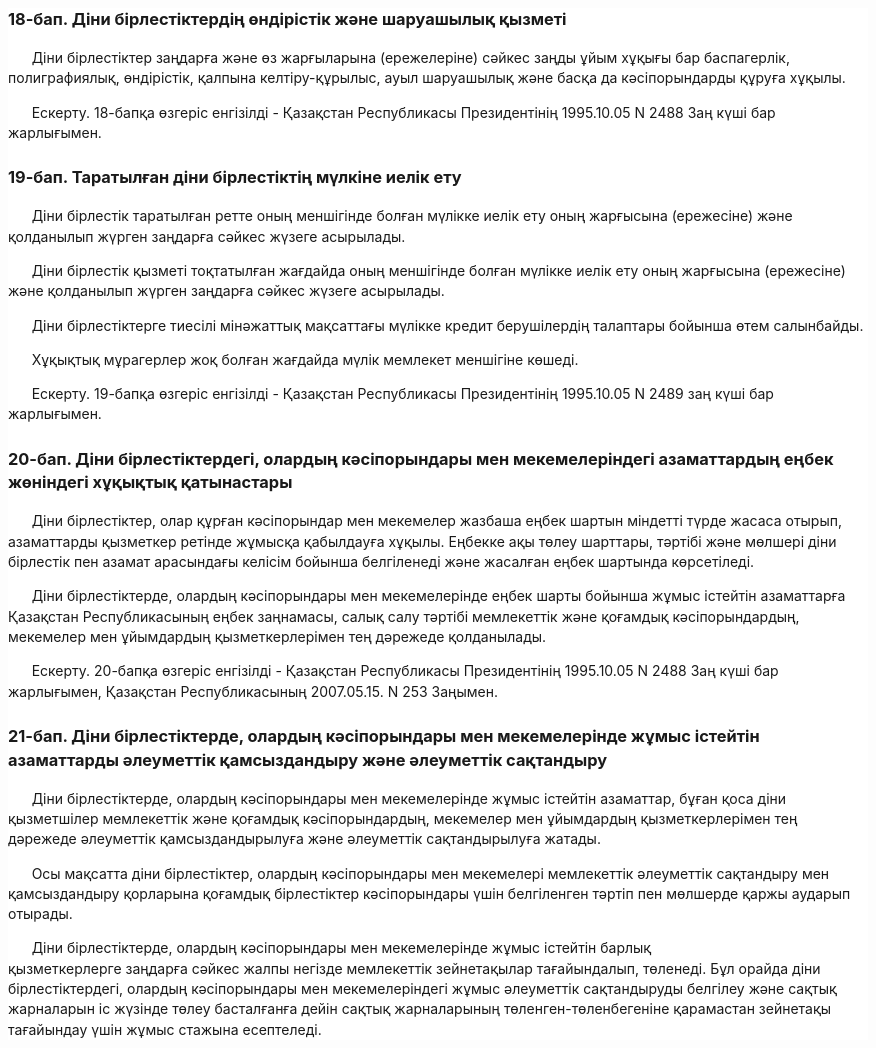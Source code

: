 ### 18-бап. Дiни бiрлестiктердiң өндiрiстiк және шаруашылық қызметi

      Дiни бiрлестiктер заңдарға және өз жарғыларына (ережелерiне) сәйкес заңды ұйым хұқығы бар баспагерлiк, полиграфиялық, өндiрiстiк, қалпына келтiру-құрылыс, ауыл шаруашылық және басқа да кәсiпорындарды құруға хұқылы.

      Ескерту. 18-бапқа өзгеріс енгізілді - Қазақстан Республикасы Президентінің 1995.10.05 N 2488 Заң күші бар жарлығымен.

### 19-бап. Таратылған дiни бiрлестiктiң мүлкiне иелiк ету

      Дiни бiрлестiк таратылған ретте оның меншiгiнде болған мүлiкке иелiк ету оның жарғысына (ережесiне) және қолданылып жүрген заңдарға сәйкес жүзеге асырылады.

      Діни бірлестік қызметі тоқтатылған жағдайда оның меншігінде болған мүлікке иелік ету оның жарғысына (ережесіне) және қолданылып жүрген заңдарға сәйкес жүзеге асырылады.

      Діни бірлестіктерге тиесілі мінәжаттық мақсаттағы мүлікке кредит берушілердің талаптары бойынша өтем салынбайды.

      Хұқықтық мұрагерлер жоқ болған жағдайда мүлік мемлекет меншігіне көшеді.

      Ескерту. 19-бапқа өзгеріс енгізілді - Қазақстан Республикасы Президентінің 1995.10.05 N 2489 заң күші бар жарлығымен.

### 20-бап. Дiни бiрлестiктердегi, олардың кәсiпорындары мен мекемелерiндегi азаматтардың еңбек жөнiндегi хұқықтық қатынастары

      Дiни бiрлестiктер, олар құрған кәсiпорындар мен мекемелер жазбаша еңбек шартын мiндеттi түрде жасаса отырып, азаматтарды қызметкер ретiнде жұмысқа қабылдауға хұқылы. Еңбекке ақы төлеу шарттары, тәртiбi және мөлшерi дiни бiрлестiк пен азамат арасындағы келiсiм бойынша белгiленедi және жасалған еңбек шартында көрсетiледi.

      Дiни бiрлестiктерде, олардың кәсiпорындары мен мекемелерiнде еңбек шарты бойынша жұмыс iстейтiн азаматтарға Қазақстан Республикасының еңбек заңнамасы, салық салу тәртiбi мемлекеттiк және қоғамдық кәсiпорындардың, мекемелер мен ұйымдардың қызметкерлерімен тең дәрежеде қолданылады.

      Ескерту. 20-бапқа өзгеріс енгізілді - Қазақстан Республикасы Президентінің 1995.10.05 N 2488 Заң күші бар жарлығымен, Қазақстан Республикасының 2007.05.15. N 253 Заңымен.

### 21-бап. Дiни бiрлестiктерде, олардың кәсiпорындары мен мекемелерiнде жұмыс істейтiн азаматтарды әлеуметтiк қамсыздандыру және әлеуметтiк сақтандыру

      Дiни бiрлестiктерде, олардың кәсiпорындары мен мекемелерiнде жұмыс iстейтiн азаматтар, бұған қоса дiни қызметшiлер мемлекеттiк және қоғамдық кәсiпорындардың, мекемелер мен ұйымдардың қызметкерлерімен тең дәрежеде әлеуметтiк қамсыздандырылуға және әлеуметтiк сақтандырылуға жатады.

      Осы мақсатта дiни бiрлестiктер, олардың кәсiпорындары мен мекемелерi мемлекеттiк әлеуметтiк сақтандыру мен қамсыздандыру қорларына қоғамдық бiрлестiктер кәсiпорындары үшiн белгiленген тәртiп пен мөлшерде қаржы аударып отырады.

      Дiни бiрлестiктерде, олардың кәсiпорындары мен мекемелерiнде жұмыс iстейтiн барлық қызметкерлерге заңдарға сәйкес жалпы негiзде мемлекеттiк зейнетақылар тағайындалып, төленедi. Бұл орайда дiни бiрлестiктердегi, олардың кәсiпорындары мен мекемелерiндегi жұмыс әлеуметтiк сақтандыруды белгiлеу және сақтық жарналарын iс жүзiнде төлеу басталғанға дейiн сақтық жарналарының төленген-төленбегенiне қарамастан зейнетақы тағайындау үшiн жұмыс стажына есептеледi.
